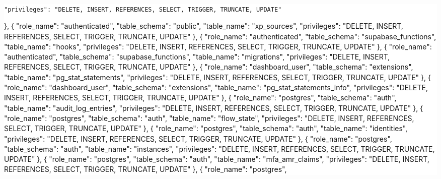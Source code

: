     "privileges": "DELETE, INSERT, REFERENCES, SELECT, TRIGGER, TRUNCATE, UPDATE"
  },
  {
    "role_name": "authenticated",
    "table_schema": "public",
    "table_name": "xp_sources",
    "privileges": "DELETE, INSERT, REFERENCES, SELECT, TRIGGER, TRUNCATE, UPDATE"
  },
  {
    "role_name": "authenticated",
    "table_schema": "supabase_functions",
    "table_name": "hooks",
    "privileges": "DELETE, INSERT, REFERENCES, SELECT, TRIGGER, TRUNCATE, UPDATE"
  },
  {
    "role_name": "authenticated",
    "table_schema": "supabase_functions",
    "table_name": "migrations",
    "privileges": "DELETE, INSERT, REFERENCES, SELECT, TRIGGER, TRUNCATE, UPDATE"
  },
  {
    "role_name": "dashboard_user",
    "table_schema": "extensions",
    "table_name": "pg_stat_statements",
    "privileges": "DELETE, INSERT, REFERENCES, SELECT, TRIGGER, TRUNCATE, UPDATE"
  },
  {
    "role_name": "dashboard_user",
    "table_schema": "extensions",
    "table_name": "pg_stat_statements_info",
    "privileges": "DELETE, INSERT, REFERENCES, SELECT, TRIGGER, TRUNCATE, UPDATE"
  },
  {
    "role_name": "postgres",
    "table_schema": "auth",
    "table_name": "audit_log_entries",
    "privileges": "DELETE, INSERT, REFERENCES, SELECT, TRIGGER, TRUNCATE, UPDATE"
  },
  {
    "role_name": "postgres",
    "table_schema": "auth",
    "table_name": "flow_state",
    "privileges": "DELETE, INSERT, REFERENCES, SELECT, TRIGGER, TRUNCATE, UPDATE"
  },
  {
    "role_name": "postgres",
    "table_schema": "auth",
    "table_name": "identities",
    "privileges": "DELETE, INSERT, REFERENCES, SELECT, TRIGGER, TRUNCATE, UPDATE"
  },
  {
    "role_name": "postgres",
    "table_schema": "auth",
    "table_name": "instances",
    "privileges": "DELETE, INSERT, REFERENCES, SELECT, TRIGGER, TRUNCATE, UPDATE"
  },
  {
    "role_name": "postgres",
    "table_schema": "auth",
    "table_name": "mfa_amr_claims",
    "privileges": "DELETE, INSERT, REFERENCES, SELECT, TRIGGER, TRUNCATE, UPDATE"
  },
  {
    "role_name": "postgres",